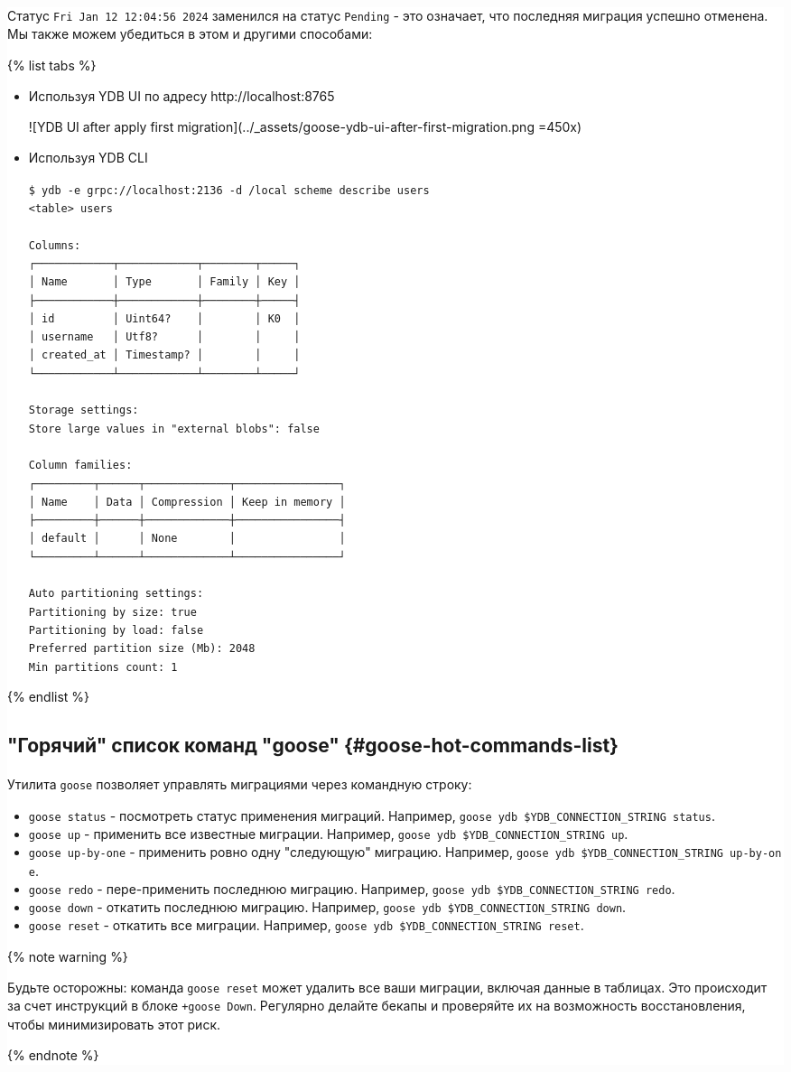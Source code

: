 Статус `Fri Jan 12 12:04:56 2024` заменился на статус `Pending` - это означает, что последняя миграция успешно отменена. Мы также можем убедиться в этом и другими способами:

{% list tabs %}

- Используя YDB UI по адресу http://localhost:8765

  ![YDB UI after apply first migration](../_assets/goose-ydb-ui-after-first-migration.png =450x)

- Используя YDB CLI

  ```
  $ ydb -e grpc://localhost:2136 -d /local scheme describe users
  <table> users

  Columns:
  ┌────────────┬────────────┬────────┬─────┐
  │ Name       │ Type       │ Family │ Key │
  ├────────────┼────────────┼────────┼─────┤
  │ id         │ Uint64?    │        │ K0  │
  │ username   │ Utf8?      │        │     │
  │ created_at │ Timestamp? │        │     │
  └────────────┴────────────┴────────┴─────┘

  Storage settings:
  Store large values in "external blobs": false

  Column families:
  ┌─────────┬──────┬─────────────┬────────────────┐
  │ Name    │ Data │ Compression │ Keep in memory │
  ├─────────┼──────┼─────────────┼────────────────┤
  │ default │      │ None        │                │
  └─────────┴──────┴─────────────┴────────────────┘

  Auto partitioning settings:
  Partitioning by size: true
  Partitioning by load: false
  Preferred partition size (Mb): 2048
  Min partitions count: 1
  ```

{% endlist %}

## "Горячий" список команд "goose" {#goose-hot-commands-list}

Утилита `goose` позволяет управлять миграциями через командную строку:
- `goose status` - посмотреть статус применения миграций. Например, `goose ydb $YDB_CONNECTION_STRING status`.  
- `goose up` - применить все известные миграции. Например, `goose ydb $YDB_CONNECTION_STRING up`.
- `goose up-by-one` - применить ровно одну "следующую" миграцию. Например, `goose ydb $YDB_CONNECTION_STRING up-by-one`.
- `goose redo` - пере-применить последнюю миграцию. Например, `goose ydb $YDB_CONNECTION_STRING redo`.
- `goose down` - откатить последнюю миграцию. Например, `goose ydb $YDB_CONNECTION_STRING down`.
- `goose reset` - откатить все миграции. Например, `goose ydb $YDB_CONNECTION_STRING reset`.

{% note warning %}

Будьте осторожны: команда `goose reset` может удалить все ваши миграции, включая данные в таблицах. Это происходит за счет инструкций в блоке `+goose Down`. Регулярно делайте бекапы и проверяйте их на возможность восстановления, чтобы минимизировать этот риск.

{% endnote %}
